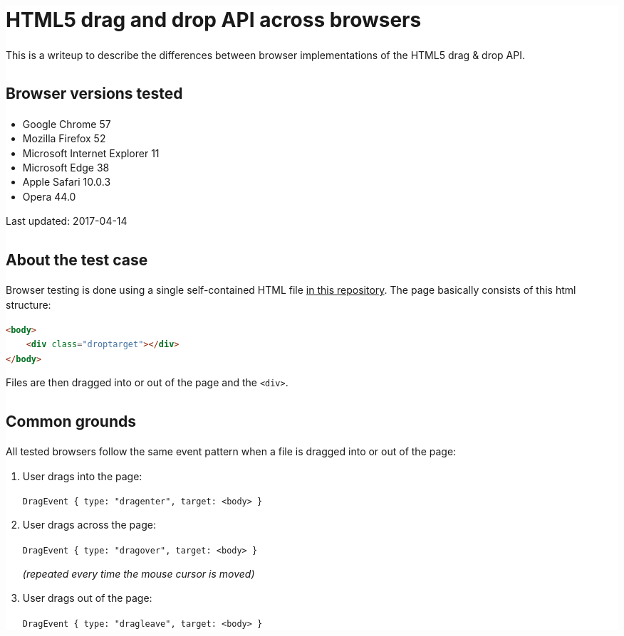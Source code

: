 # HTML5 drag and drop API across browsers

This is a writeup to describe the differences between browser implementations of the HTML5 drag & drop API.


## Browser versions tested

* Google Chrome 57
* Mozilla Firefox 52
* Microsoft Internet Explorer 11
* Microsoft Edge 38
* Apple Safari 10.0.3
* Opera 44.0

Last updated: 2017-04-14


## About the test case

Browser testing is done using a single self-contained HTML file [in this repository](drag-and-drop-test.html).
The page basically consists of this html structure:

```html
<body>
    <div class="droptarget"></div>
</body>
```

Files are then dragged into or out of the page and the `<div>`.


## Common grounds

All tested browsers follow the same event pattern when a file is dragged into or out of the page:

 1. User drags into the page:

    ```
    DragEvent { type: "dragenter", target: <body> }
    ```

 2. User drags across the page:

    ```
    DragEvent { type: "dragover", target: <body> }
    ```
    _(repeated every time the mouse cursor is moved)_

 3. User drags out of the page:

    ```
    DragEvent { type: "dragleave", target: <body> }
    ```

